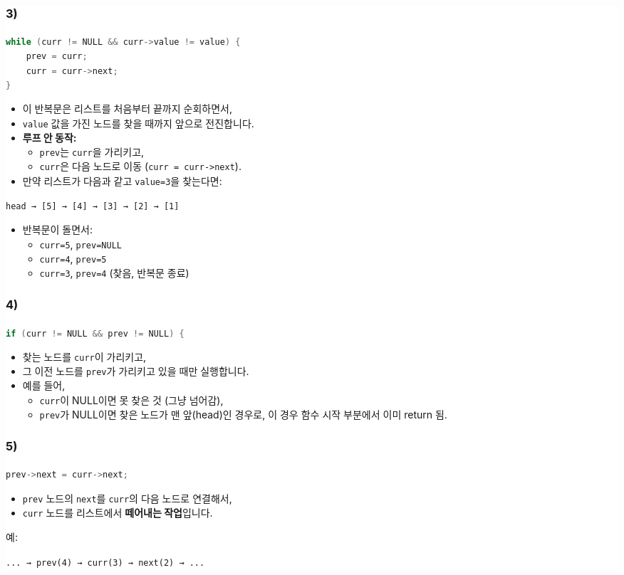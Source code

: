 ### 3)

```c
while (curr != NULL && curr->value != value) {
    prev = curr;
    curr = curr->next;
}

```

- 이 반복문은 리스트를 처음부터 끝까지 순회하면서,
- `value` 값을 가진 노드를 찾을 때까지 앞으로 전진합니다.
- **루프 안 동작:**
    - `prev`는 `curr`을 가리키고,
    - `curr`은 다음 노드로 이동 (`curr = curr->next`).
- 만약 리스트가 다음과 같고 `value=3`을 찾는다면:

```
head → [5] → [4] → [3] → [2] → [1]

```

- 반복문이 돌면서:
    - `curr=5`, `prev=NULL`
    - `curr=4`, `prev=5`
    - `curr=3`, `prev=4` (찾음, 반복문 종료)

### 4)

```c
if (curr != NULL && prev != NULL) {

```

- 찾는 노드를 `curr`이 가리키고,
- 그 이전 노드를 `prev`가 가리키고 있을 때만 실행합니다.
- 예를 들어,
    - `curr`이 NULL이면 못 찾은 것 (그냥 넘어감),
    - `prev`가 NULL이면 찾은 노드가 맨 앞(head)인 경우로, 이 경우 함수 시작 부분에서 이미 return 됨.

### 5)

```c
prev->next = curr->next;

```

- `prev` 노드의 `next`를 `curr`의 다음 노드로 연결해서,
- `curr` 노드를 리스트에서 **떼어내는 작업**입니다.

예:

```
... → prev(4) → curr(3) → next(2) → ...

```
